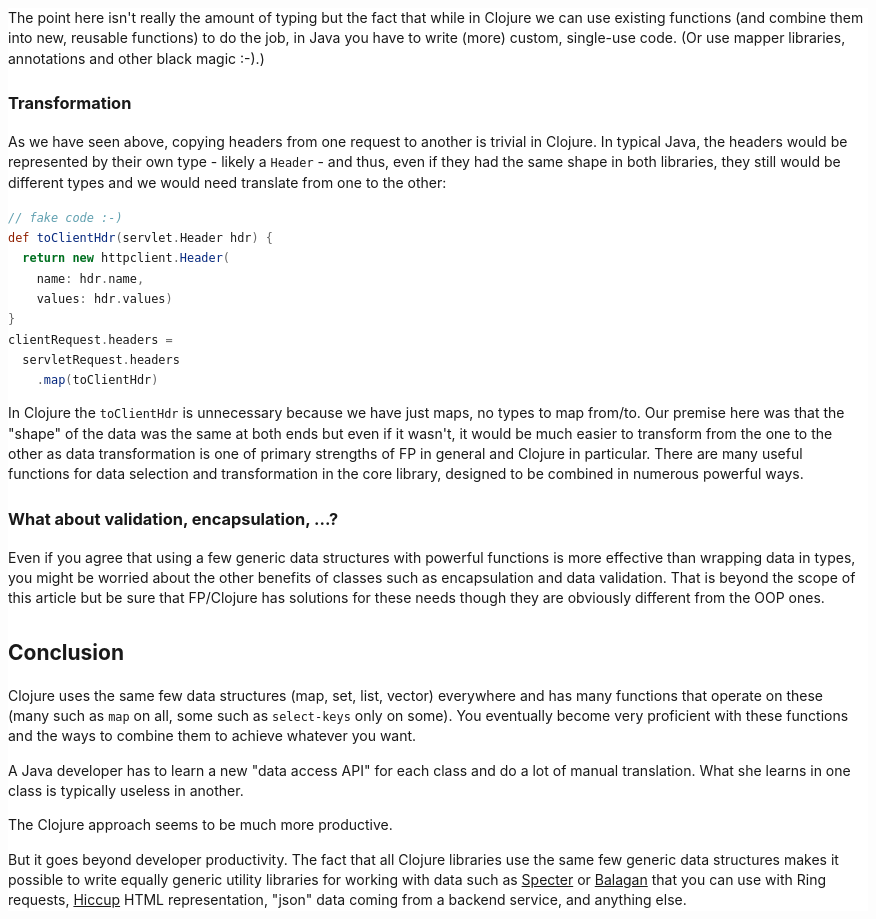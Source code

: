 The point here isn't really the amount of typing but the fact that while in Clojure we can use existing functions (and combine them into new, reusable functions) to do the job, in Java you have to write (more) custom, single-use code. (Or use mapper libraries, annotations and other black magic :-).)

### Transformation

As we have seen above, copying headers from one request to another is trivial in Clojure. In typical Java, the headers would be represented by their own type - likely a `Header` - and thus, even if they had the same shape in both libraries, they still would be different types and we would need translate from one to the other:

```groovy
// fake code :-)
def toClientHdr(servlet.Header hdr) {
  return new httpclient.Header(
    name: hdr.name,
    values: hdr.values)
}
clientRequest.headers =
  servletRequest.headers
    .map(toClientHdr)
```

In Clojure the `toClientHdr` is unnecessary because we have just maps, no types to map from/to. Our premise here was that the "shape" of the data was the same at both ends but even if it wasn't, it would be much easier to transform from the one to the other as data transformation is one of primary strengths of FP in general and Clojure in particular. There are many useful functions for data selection and transformation in the core library, designed to be combined in numerous powerful ways.

### What about validation, encapsulation, ...?

Even if you agree that using a few generic data structures with powerful functions is more effective than wrapping data in types, you might be worried about the other benefits of classes such as encapsulation and data validation. That is beyond the scope of this article but be sure that FP/Clojure has solutions for these needs though they are obviously different from the OOP ones.

## Conclusion

Clojure uses the same few data structures (map, set, list, vector) everywhere and has many functions that operate on these (many such as `map` on all, some such as `select-keys` only on some). You eventually become very proficient with these functions and the ways to combine them to achieve whatever you want.

A Java developer has to learn a new "data access API" for each class and do a lot of manual translation. What she learns in one class is typically useless in another.

The Clojure approach seems to be much more productive.

But it goes beyond developer productivity. The fact that all Clojure libraries use the same few generic data structures makes it possible to write equally generic utility libraries for working with data such as [Specter](https://github.com/nathanmarz/specter) or [Balagan](https://github.com/clojurewerkz/balagan) that you can use with Ring requests, [Hiccup](https://github.com/weavejester/hiccup) HTML representation, "json" data coming from a backend service, and anything else.
